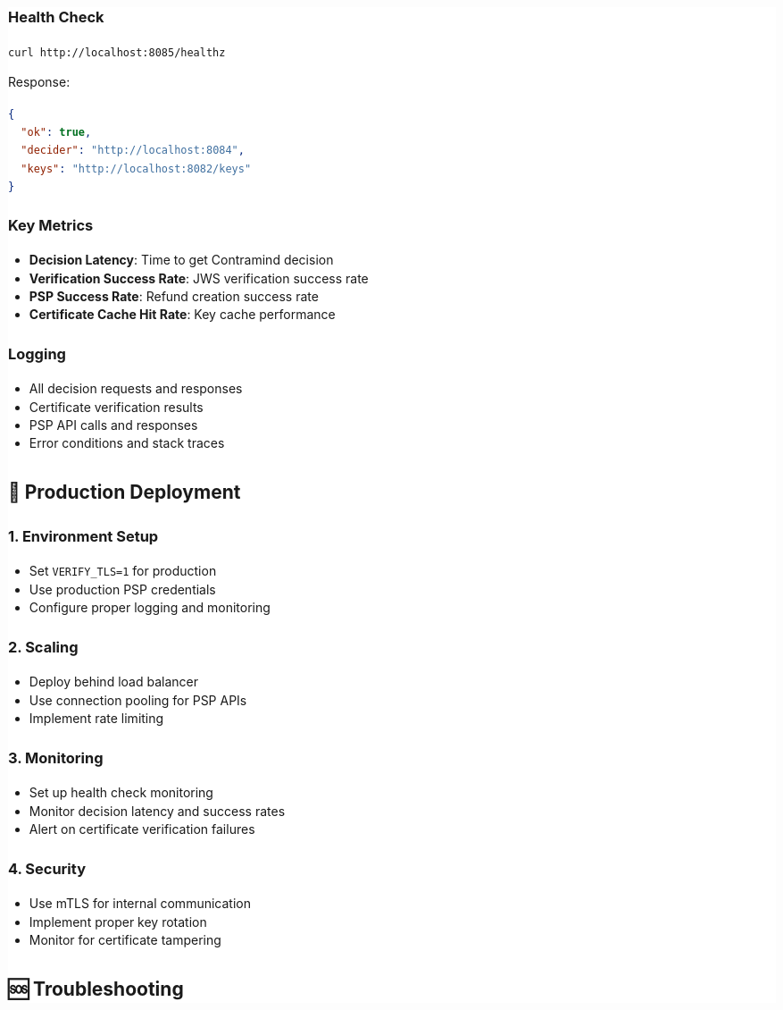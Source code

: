 ### Health Check

```bash
curl http://localhost:8085/healthz
```

Response:
```json
{
  "ok": true,
  "decider": "http://localhost:8084",
  "keys": "http://localhost:8082/keys"
}
```

### Key Metrics
- **Decision Latency**: Time to get Contramind decision
- **Verification Success Rate**: JWS verification success rate
- **PSP Success Rate**: Refund creation success rate
- **Certificate Cache Hit Rate**: Key cache performance

### Logging
- All decision requests and responses
- Certificate verification results
- PSP API calls and responses
- Error conditions and stack traces

## 🚦 Production Deployment

### 1. Environment Setup
- Set `VERIFY_TLS=1` for production
- Use production PSP credentials
- Configure proper logging and monitoring

### 2. Scaling
- Deploy behind load balancer
- Use connection pooling for PSP APIs
- Implement rate limiting

### 3. Monitoring
- Set up health check monitoring
- Monitor decision latency and success rates
- Alert on certificate verification failures

### 4. Security
- Use mTLS for internal communication
- Implement proper key rotation
- Monitor for certificate tampering

## 🆘 Troubleshooting
